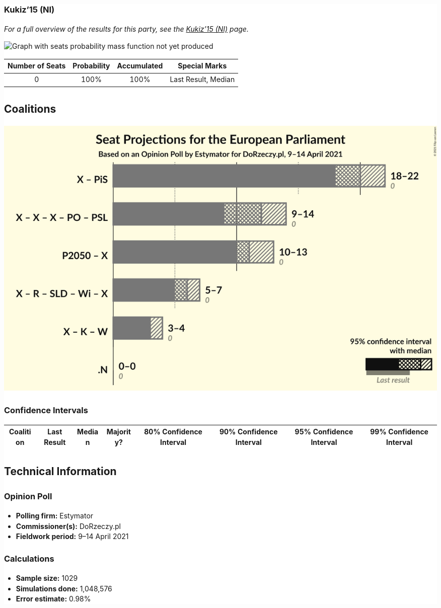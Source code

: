 ### Kukiz’15 (NI)

*For a full overview of the results for this party, see the [Kukiz’15 (NI)](party-kukiz’15ni.html) page.*

![Graph with seats probability mass function not yet produced](2021-04-14-Estymator-seats-pmf-kukiz’15ni.png "Seats Probability Mass Function")

| Number of Seats | Probability | Accumulated | Special Marks |
|:---------------:|:-----------:|:-----------:|:-------------:|
| 0 | 100% | 100% | Last Result, Median |


## Coalitions

![Graph with coalitions seats not yet produced](2021-04-14-Estymator-coalitions-seats.png "Coalitions Seats")

### Confidence Intervals

| Coalition | Last Result | Median | Majority? | 80% Confidence Interval | 90% Confidence Interval | 95% Confidence Interval | 99% Confidence Interval |
|:---------:|:-----------:|:------:|:---------:|:-----------------------:|:-----------------------:|:-----------------------:|:-----------------------:|


## Technical Information

### Opinion Poll

+ **Polling firm:** Estymator
+ **Commissioner(s):** DoRzeczy.pl
+ **Fieldwork period:** 9–14 April 2021

### Calculations

+ **Sample size:** 1029
+ **Simulations done:** 1,048,576
+ **Error estimate:** 0.98%

